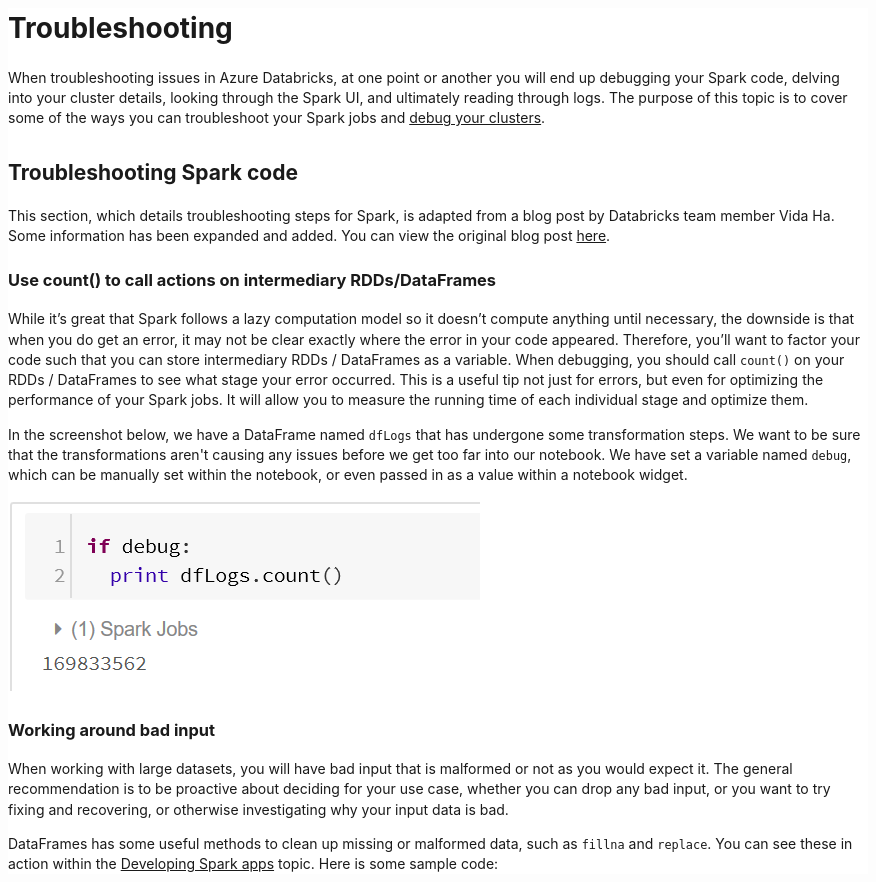 # Troubleshooting

When troubleshooting issues in Azure Databricks, at one point or another you will end up debugging your Spark code, delving into your cluster details, looking through the Spark UI, and ultimately reading through logs. The purpose of this topic is to cover some of the ways you can troubleshoot your Spark jobs and [debug your clusters](#cluster-debugging).

## Troubleshooting Spark code



This section, which details troubleshooting steps for Spark, is adapted from a blog post by Databricks team member Vida Ha. Some information has been expanded and added. You can view the original blog post [here](https://databricks.com/blog/2016/10/18/7-tips-to-debug-apache-spark-code-faster-with-databricks.html).

### Use count() to call actions on intermediary RDDs/DataFrames

While it’s great that Spark follows a lazy computation model so it doesn’t compute anything until necessary, the downside is that when you do get an error, it may not be clear exactly where the error in your code appeared. Therefore, you’ll want to factor your code such that you can store intermediary RDDs / DataFrames as a variable. When debugging, you should call `count()` on your RDDs / DataFrames to see what stage your error occurred. This is a useful tip not just for errors, but even for optimizing the performance of your Spark jobs. It will allow you to measure the running time of each individual stage and optimize them.

In the screenshot below, we have a DataFrame named `dfLogs` that has undergone some transformation steps. We want to be sure that the transformations aren't causing any issues before we get too far into our notebook. We have set a variable named `debug`, which can be manually set within the notebook, or even passed in as a value within a notebook widget.

![Use count to call actions on interim DataFrames](media/use-count.png 'Use count')

### Working around bad input

When working with large datasets, you will have bad input that is malformed or not as you would expect it. The general recommendation is to be proactive about deciding for your use case, whether you can drop any bad input, or you want to try fixing and recovering, or otherwise investigating why your input data is bad.

DataFrames has some useful methods to clean up missing or malformed data, such as `fillna` and `replace`. You can see these in action within the [Developing Spark apps](../spark-apps/developing-spark-apps.md) topic. Here is some sample code:
